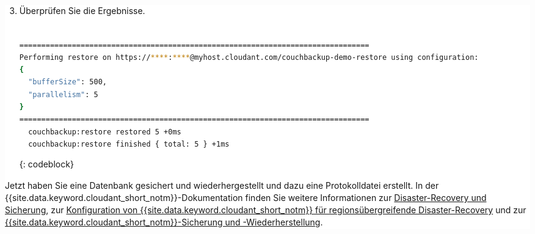 3.  Überprüfen Sie die Ergebnisse. 
    
    ```sh
    
    ================================================================================
    Performing restore on https://****:****@myhost.cloudant.com/couchbackup-demo-restore using configuration:
    {
      "bufferSize": 500,
      "parallelism": 5
    }
    ================================================================================
      couchbackup:restore restored 5 +0ms
      couchbackup:restore finished { total: 5 } +1ms
    ```
    {: codeblock}

Jetzt haben Sie eine Datenbank gesichert und wiederhergestellt und dazu eine Protokolldatei erstellt. In der {{site.data.keyword.cloudant_short_notm}}-Dokumentation
finden Sie weitere Informationen zur [Disaster-Recovery und Sicherung](/docs/services/Cloudant?topic=cloudant-disaster-recovery-and-backup#disaster-recovery-and-backup),
zur [Konfiguration von {{site.data.keyword.cloudant_short_notm}} für regionsübergreifende Disaster-Recovery](/docs/services/Cloudant?topic=cloudant-configuring-ibm-cloudant-for-cross-region-disaster-recovery#configuring-ibm-cloudant-for-cross-region-disaster-recovery)
und zur [{{site.data.keyword.cloudant_short_notm}}-Sicherung und -Wiederherstellung](/docs/services/Cloudant?topic=cloudant-ibm-cloudant-backup-and-recovery#ibm-cloudant-backup-and-recovery).  
